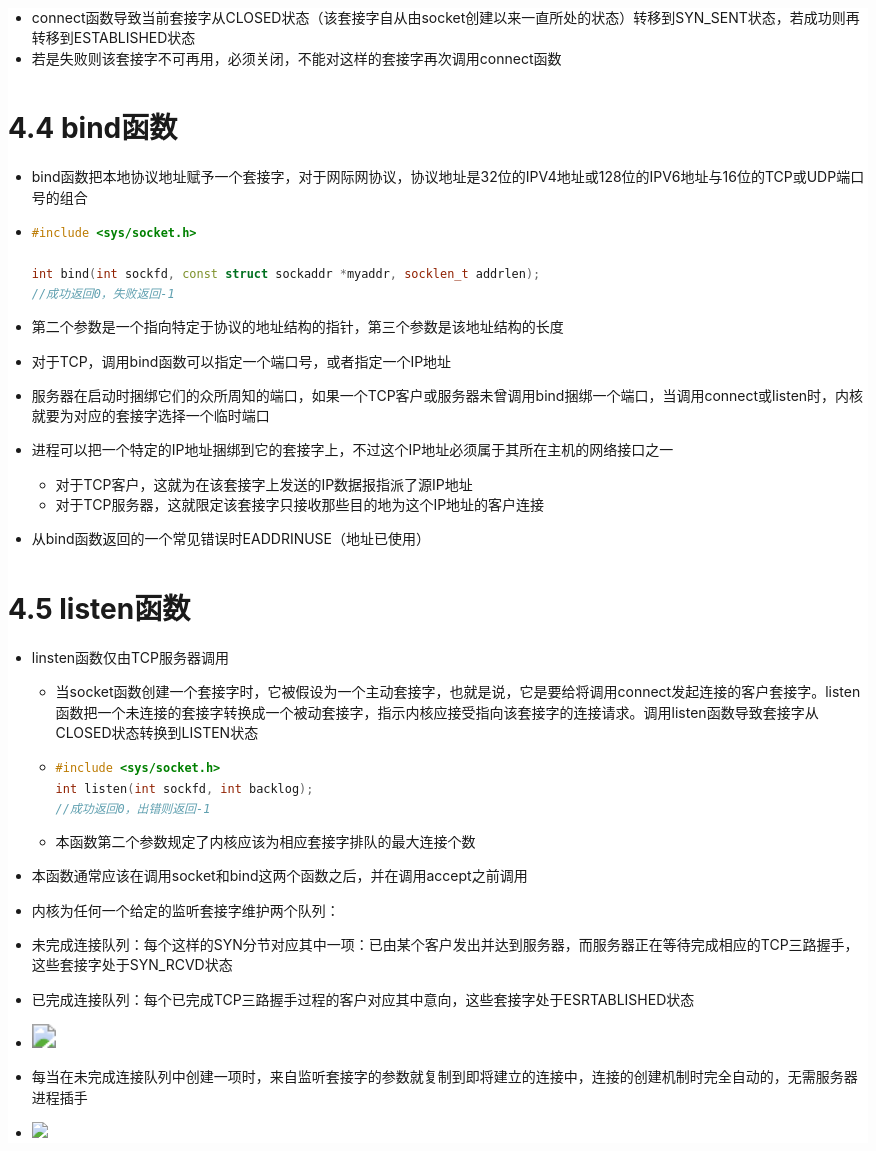 

-  connect函数导致当前套接字从CLOSED状态（该套接字自从由socket创建以来一直所处的状态）转移到SYN_SENT状态，若成功则再转移到ESTABLISHED状态
- 若是失败则该套接字不可再用，必须关闭，不能对这样的套接字再次调用connect函数





# 4.4 bind函数

- bind函数把本地协议地址赋予一个套接字，对于网际网协议，协议地址是32位的IPV4地址或128位的IPV6地址与16位的TCP或UDP端口号的组合

- ```cpp
  #include <sys/socket.h>
  
  int bind(int sockfd, const struct sockaddr *myaddr, socklen_t addrlen);
  //成功返回0，失败返回-1
  ```

- 第二个参数是一个指向特定于协议的地址结构的指针，第三个参数是该地址结构的长度

- 对于TCP，调用bind函数可以指定一个端口号，或者指定一个IP地址



- 服务器在启动时捆绑它们的众所周知的端口，如果一个TCP客户或服务器未曾调用bind捆绑一个端口，当调用connect或listen时，内核就要为对应的套接字选择一个临时端口
- 进程可以把一个特定的IP地址捆绑到它的套接字上，不过这个IP地址必须属于其所在主机的网络接口之一
  - 对于TCP客户，这就为在该套接字上发送的IP数据报指派了源IP地址
  - 对于TCP服务器，这就限定该套接字只接收那些目的地为这个IP地址的客户连接



- 从bind函数返回的一个常见错误时EADDRINUSE（地址已使用）





# 4.5 listen函数

- linsten函数仅由TCP服务器调用
  - 当socket函数创建一个套接字时，它被假设为一个主动套接字，也就是说，它是要给将调用connect发起连接的客户套接字。listen函数把一个未连接的套接字转换成一个被动套接字，指示内核应接受指向该套接字的连接请求。调用listen函数导致套接字从CLOSED状态转换到LISTEN状态
  
  - ```c
    #include <sys/socket.h>
    int listen(int sockfd, int backlog);
    //成功返回0，出错则返回-1
    ```
  
  - 本函数第二个参数规定了内核应该为相应套接字排队的最大连接个数
  
- 本函数通常应该在调用socket和bind这两个函数之后，并在调用accept之前调用



- 内核为任何一个给定的监听套接字维护两个队列：
- 未完成连接队列：每个这样的SYN分节对应其中一项：已由某个客户发出并达到服务器，而服务器正在等待完成相应的TCP三路握手，这些套接字处于SYN_RCVD状态
- 已完成连接队列：每个已完成TCP三路握手过程的客户对应其中意向，这些套接字处于ESRTABLISHED状态



- <img src="images/TCP为监听套接字维护的两个队列.png" style="zoom:150%;" />
- 每当在未完成连接队列中创建一项时，来自监听套接字的参数就复制到即将建立的连接中，连接的创建机制时完全自动的，无需服务器进程插手
- ![](images/TCP三路握手和监听套接字的两个队列.png)

  ```